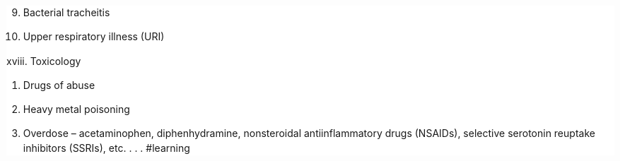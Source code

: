 9) Bacterial tracheitis

10) Upper respiratory illness (URI)

xviii. Toxicology

1) Drugs of abuse

2) Heavy metal poisoning

3) Overdose – acetaminophen, diphenhydramine, nonsteroidal antiinflammatory drugs (NSAIDs), selective serotonin reuptake inhibitors (SSRIs), etc.
.
.
.
#learning


